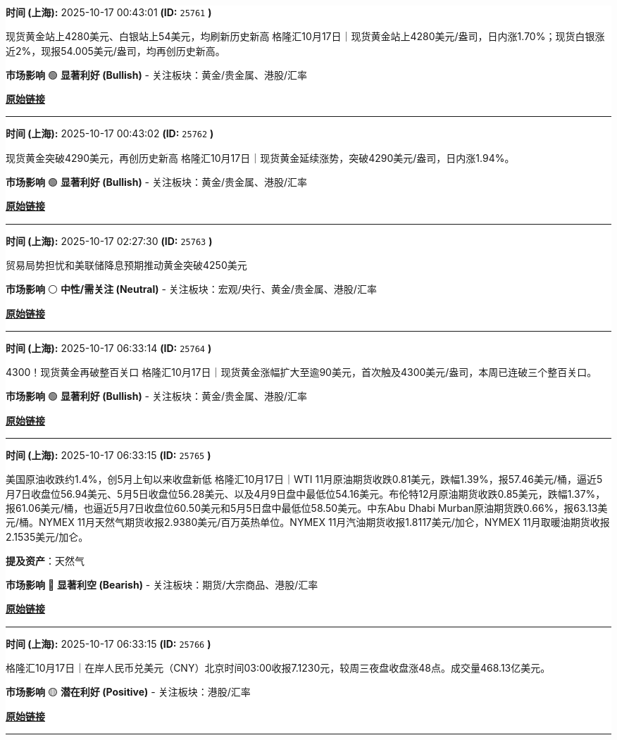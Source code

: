 **时间 (上海):** 2025-10-17 00:43:01 **(ID:** `25761` **)**

现货黄金站上4280美元、白银站上54美元，均刷新历史新高
格隆汇10月17日｜现货黄金站上4280美元/盎司，日内涨1.70%；现货白银涨近2%，现报54.005美元/盎司，均再创历史新高。

**市场影响** 🟢 **显著利好 (Bullish)** - 关注板块：黄金/贵金属、港股/汇率

**[原始链接](https://t.me/ywcqdz/25761)**

---
**时间 (上海):** 2025-10-17 00:43:02 **(ID:** `25762` **)**

现货黄金突破4290美元，再创历史新高
格隆汇10月17日｜现货黄金延续涨势，突破4290美元/盎司，日内涨1.94%。

**市场影响** 🟢 **显著利好 (Bullish)** - 关注板块：黄金/贵金属、港股/汇率

**[原始链接](https://t.me/ywcqdz/25762)**

---
**时间 (上海):** 2025-10-17 02:27:30 **(ID:** `25763` **)**

贸易局势担忧和美联储降息预期推动黄金突破4250美元

**市场影响** ⚪ **中性/需关注 (Neutral)** - 关注板块：宏观/央行、黄金/贵金属、港股/汇率

**[原始链接](https://t.me/ywcqdz/25763)**

---
**时间 (上海):** 2025-10-17 06:33:14 **(ID:** `25764` **)**

4300！现货黄金再破整百关口
格隆汇10月17日｜现货黄金涨幅扩大至逾90美元，首次触及4300美元/盎司，本周已连破三个整百关口。

**市场影响** 🟢 **显著利好 (Bullish)** - 关注板块：黄金/贵金属、港股/汇率

**[原始链接](https://t.me/ywcqdz/25764)**

---
**时间 (上海):** 2025-10-17 06:33:15 **(ID:** `25765` **)**

美国原油收跌约1.4%，创5月上旬以来收盘新低
格隆汇10月17日｜WTI 11月原油期货收跌0.81美元，跌幅1.39%，报57.46美元/桶，逼近5月7日收盘位56.94美元、5月5日收盘位56.28美元、以及4月9日盘中最低位54.16美元。布伦特12月原油期货收跌0.85美元，跌幅1.37%，报61.06美元/桶，也逼近5月7日收盘位60.50美元和5月5日盘中最低位58.50美元。中东Abu Dhabi Murban原油期货跌0.66%，报63.13美元/桶。NYMEX 11月天然气期货收报2.9380美元/百万英热单位。NYMEX 11月汽油期货收报1.8117美元/加仑，NYMEX 11月取暖油期货收报2.1535美元/加仑。

**提及资产**：天然气

**市场影响** 🔴 **显著利空 (Bearish)** - 关注板块：期货/大宗商品、港股/汇率

**[原始链接](https://t.me/ywcqdz/25765)**

---
**时间 (上海):** 2025-10-17 06:33:15 **(ID:** `25766` **)**

格隆汇10月17日｜在岸人民币兑美元（CNY）北京时间03:00收报7.1230元，较周三夜盘收盘涨48点。成交量468.13亿美元。

**市场影响** 🟡 **潜在利好 (Positive)** - 关注板块：港股/汇率

**[原始链接](https://t.me/ywcqdz/25766)**

---